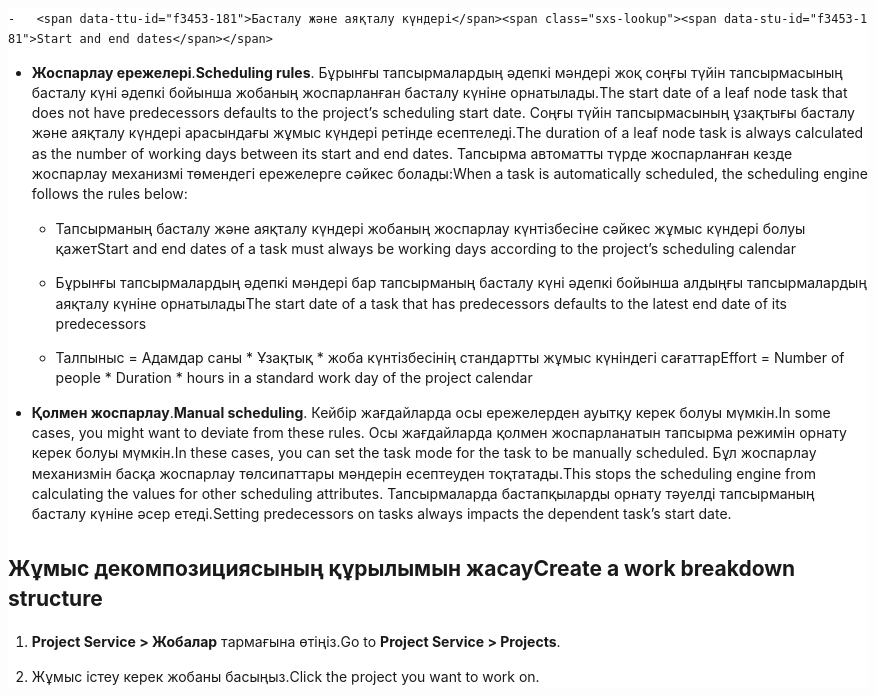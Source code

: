     -   <span data-ttu-id="f3453-181">Басталу және аяқталу күндері</span><span class="sxs-lookup"><span data-stu-id="f3453-181">Start and end dates</span></span>  
  
-   <span data-ttu-id="f3453-182">**Жоспарлау ережелері**.</span><span class="sxs-lookup"><span data-stu-id="f3453-182">**Scheduling rules**.</span></span>   <span data-ttu-id="f3453-183">Бұрынғы тапсырмалардың әдепкі мәндері жоқ соңғы түйін тапсырмасының басталу күні әдепкі бойынша жобаның жоспарланған басталу күніне орнатылады.</span><span class="sxs-lookup"><span data-stu-id="f3453-183">The start date of a leaf node task that does not have predecessors defaults to the project’s scheduling start date.</span></span> <span data-ttu-id="f3453-184">Соңғы түйін тапсырмасының ұзақтығы басталу және аяқталу күндері арасындағы жұмыс күндері ретінде есептеледі.</span><span class="sxs-lookup"><span data-stu-id="f3453-184">The duration of a leaf node task is always calculated as the number of working days between its start and end dates.</span></span> <span data-ttu-id="f3453-185">Тапсырма автоматты түрде жоспарланған кезде жоспарлау механизмі төмендегі ережелерге сәйкес болады:</span><span class="sxs-lookup"><span data-stu-id="f3453-185">When a task is automatically scheduled, the scheduling engine follows the rules below:</span></span>  
  
    -   <span data-ttu-id="f3453-186">Тапсырманың басталу және аяқталу күндері жобаның жоспарлау күнтізбесіне сәйкес жұмыс күндері болуы қажет</span><span class="sxs-lookup"><span data-stu-id="f3453-186">Start and end dates of a task must always be working days according to the project’s scheduling calendar</span></span>  
  
    -   <span data-ttu-id="f3453-187">Бұрынғы тапсырмалардың әдепкі мәндері бар тапсырманың басталу күні әдепкі бойынша алдыңғы тапсырмалардың аяқталу күніне орнатылады</span><span class="sxs-lookup"><span data-stu-id="f3453-187">The start date of a task that has predecessors defaults to the latest end date of its predecessors</span></span>  
  
    -   <span data-ttu-id="f3453-188">Талпыныс = Адамдар саны \* Ұзақтық \* жоба күнтізбесінің стандартты жұмыс күніндегі сағаттар</span><span class="sxs-lookup"><span data-stu-id="f3453-188">Effort = Number of people \* Duration \* hours in a standard work day of the project calendar</span></span>  
  
-   <span data-ttu-id="f3453-189">**Қолмен жоспарлау**.</span><span class="sxs-lookup"><span data-stu-id="f3453-189">**Manual scheduling**.</span></span>   <span data-ttu-id="f3453-190">Кейбір жағдайларда осы ережелерден ауытқу керек болуы мүмкін.</span><span class="sxs-lookup"><span data-stu-id="f3453-190">In some cases, you might want to deviate from these rules.</span></span> <span data-ttu-id="f3453-191">Осы жағдайларда қолмен жоспарланатын тапсырма режимін орнату керек болуы мүмкін.</span><span class="sxs-lookup"><span data-stu-id="f3453-191">In these cases, you can set the task mode for the task to be manually scheduled.</span></span> <span data-ttu-id="f3453-192">Бұл жоспарлау механизмін басқа жоспарлау төлсипаттары мәндерін есептеуден тоқтатады.</span><span class="sxs-lookup"><span data-stu-id="f3453-192">This stops the scheduling engine from calculating the values for other scheduling attributes.</span></span> <span data-ttu-id="f3453-193">Тапсырмаларда бастапқыларды орнату тәуелді тапсырманың басталу күніне әсер етеді.</span><span class="sxs-lookup"><span data-stu-id="f3453-193">Setting predecessors on tasks always impacts the dependent task’s start date.</span></span>  
  
## <a name="create-a-work-breakdown-structure"></a><span data-ttu-id="f3453-194">Жұмыс декомпозициясының құрылымын жасау</span><span class="sxs-lookup"><span data-stu-id="f3453-194">Create a work breakdown structure</span></span>  
  
1.  <span data-ttu-id="f3453-195">**Project Service > Жобалар** тармағына өтіңіз.</span><span class="sxs-lookup"><span data-stu-id="f3453-195">Go to **Project Service > Projects**.</span></span>  
  
2.  <span data-ttu-id="f3453-196">Жұмыс істеу керек жобаны басыңыз.</span><span class="sxs-lookup"><span data-stu-id="f3453-196">Click the project you want to work on.</span></span>  
  